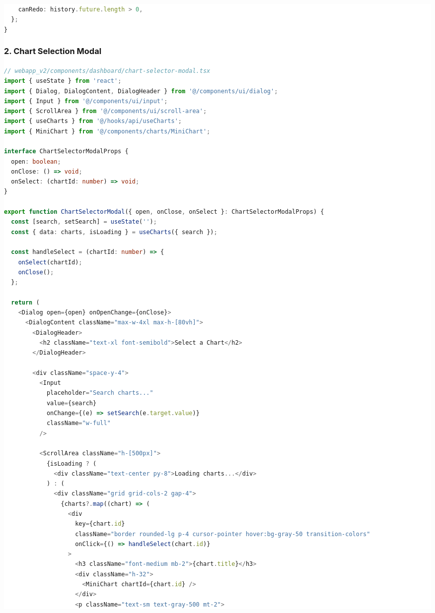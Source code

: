 ```typescript
    canRedo: history.future.length > 0,
  };
}
```

### 2. Chart Selection Modal

```typescript
// webapp_v2/components/dashboard/chart-selector-modal.tsx
import { useState } from 'react';
import { Dialog, DialogContent, DialogHeader } from '@/components/ui/dialog';
import { Input } from '@/components/ui/input';
import { ScrollArea } from '@/components/ui/scroll-area';
import { useCharts } from '@/hooks/api/useCharts';
import { MiniChart } from '@/components/charts/MiniChart';

interface ChartSelectorModalProps {
  open: boolean;
  onClose: () => void;
  onSelect: (chartId: number) => void;
}

export function ChartSelectorModal({ open, onClose, onSelect }: ChartSelectorModalProps) {
  const [search, setSearch] = useState('');
  const { data: charts, isLoading } = useCharts({ search });

  const handleSelect = (chartId: number) => {
    onSelect(chartId);
    onClose();
  };

  return (
    <Dialog open={open} onOpenChange={onClose}>
      <DialogContent className="max-w-4xl max-h-[80vh]">
        <DialogHeader>
          <h2 className="text-xl font-semibold">Select a Chart</h2>
        </DialogHeader>
        
        <div className="space-y-4">
          <Input
            placeholder="Search charts..."
            value={search}
            onChange={(e) => setSearch(e.target.value)}
            className="w-full"
          />
          
          <ScrollArea className="h-[500px]">
            {isLoading ? (
              <div className="text-center py-8">Loading charts...</div>
            ) : (
              <div className="grid grid-cols-2 gap-4">
                {charts?.map((chart) => (
                  <div
                    key={chart.id}
                    className="border rounded-lg p-4 cursor-pointer hover:bg-gray-50 transition-colors"
                    onClick={() => handleSelect(chart.id)}
                  >
                    <h3 className="font-medium mb-2">{chart.title}</h3>
                    <div className="h-32">
                      <MiniChart chartId={chart.id} />
                    </div>
                    <p className="text-sm text-gray-500 mt-2">
```